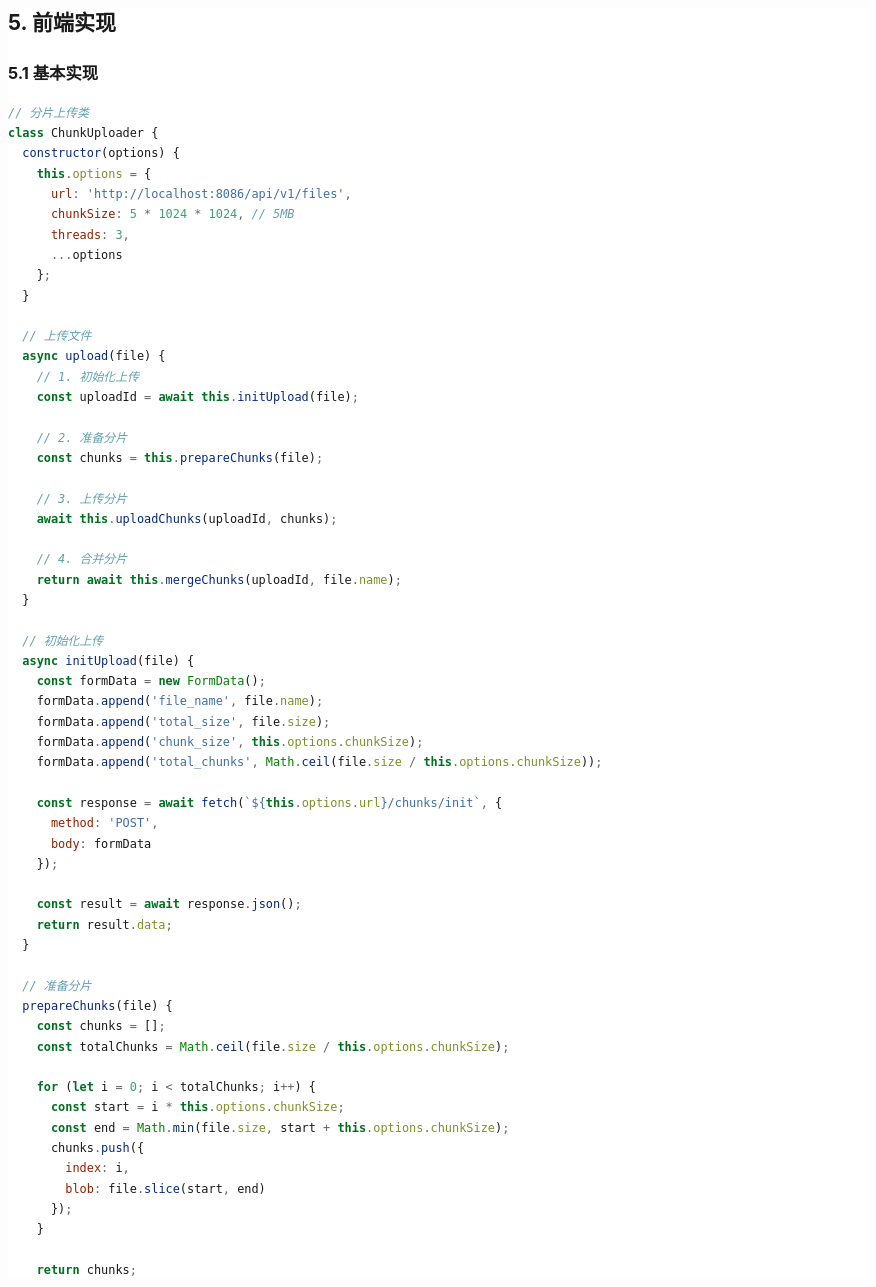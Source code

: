 ## 5. 前端实现

### 5.1 基本实现

```javascript
// 分片上传类
class ChunkUploader {
  constructor(options) {
    this.options = {
      url: 'http://localhost:8086/api/v1/files',
      chunkSize: 5 * 1024 * 1024, // 5MB
      threads: 3,
      ...options
    };
  }
  
  // 上传文件
  async upload(file) {
    // 1. 初始化上传
    const uploadId = await this.initUpload(file);
    
    // 2. 准备分片
    const chunks = this.prepareChunks(file);
    
    // 3. 上传分片
    await this.uploadChunks(uploadId, chunks);
    
    // 4. 合并分片
    return await this.mergeChunks(uploadId, file.name);
  }
  
  // 初始化上传
  async initUpload(file) {
    const formData = new FormData();
    formData.append('file_name', file.name);
    formData.append('total_size', file.size);
    formData.append('chunk_size', this.options.chunkSize);
    formData.append('total_chunks', Math.ceil(file.size / this.options.chunkSize));
    
    const response = await fetch(`${this.options.url}/chunks/init`, {
      method: 'POST',
      body: formData
    });
    
    const result = await response.json();
    return result.data;
  }
  
  // 准备分片
  prepareChunks(file) {
    const chunks = [];
    const totalChunks = Math.ceil(file.size / this.options.chunkSize);
    
    for (let i = 0; i < totalChunks; i++) {
      const start = i * this.options.chunkSize;
      const end = Math.min(file.size, start + this.options.chunkSize);
      chunks.push({
        index: i,
        blob: file.slice(start, end)
      });
    }
    
    return chunks;
```
